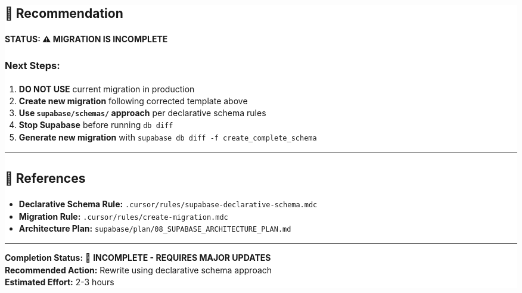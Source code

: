 
## 🎯 Recommendation

**STATUS: ⚠️ MIGRATION IS INCOMPLETE**

### Next Steps:
1. **DO NOT USE** current migration in production
2. **Create new migration** following corrected template above
3. **Use `supabase/schemas/` approach** per declarative schema rules
4. **Stop Supabase** before running `db diff`
5. **Generate new migration** with `supabase db diff -f create_complete_schema`

---

## 🔗 References

- **Declarative Schema Rule:** `.cursor/rules/supabase-declarative-schema.mdc`
- **Migration Rule:** `.cursor/rules/create-migration.mdc`
- **Architecture Plan:** `supabase/plan/08_SUPABASE_ARCHITECTURE_PLAN.md`

---

**Completion Status:** 🔴 **INCOMPLETE - REQUIRES MAJOR UPDATES**  
**Recommended Action:** Rewrite using declarative schema approach  
**Estimated Effort:** 2-3 hours

